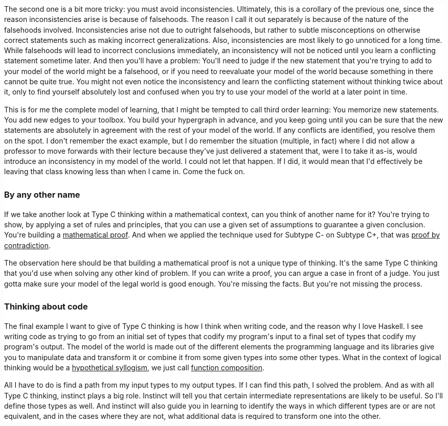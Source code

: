 The second one is a bit more tricky: you must avoid inconsistencies. Ultimately, this is a corollary of the previous one, since the reason inconsistencies arise is because of falsehoods. The reason I call it out separately is because of the nature of the falsehoods involved. Inconsistencies arise not due to outright falsehoods, but rather to subtle misconceptions on otherwise correct statements such as making incorrect generalizations. Also, inconsistencies are most likely to go unnoticed for a long time. While falsehoods will lead to incorrect conclusions immediately, an inconsistency will not be noticed until you learn a conflicting statement sometime later. And then you'll have a problem: You'll need to judge if the new statement that you're trying to add to your model of the world might be a falsehood, or if you need to reevaluate your model of the world because something in there cannot be quite true. You might not even notice the inconsistency and learn the conflicting statement without thinking twice about it, only to find yourself absolutely lost and confused when you try to use your model of the world at a later point in time.

This is for me the complete model of learning, that I might be tempted to call third order learning: You memorize new statements. You add new edges to your toolbox. You build your hypergraph in advance, and you keep going until you can be sure that the new statements are absolutely in agreement with the rest of your model of the world. If any conflicts are identified, you resolve them on the spot. I don't remember the exact example, but I do remember the situation (multiple, in fact) where I did not allow a professor to move forwards with their lecture because they've just delivered a statement that, were I to take it as-is, would introduce an inconsistency in my model of the world. I could not let that happen. If I did, it would mean that I'd effectively be leaving that class knowing less than when I came in. Come the fuck on.

### By any other name

If we take another look at Type C thinking within a mathematical context, can you think of another name for it? You're trying to show, by applying a set of rules and principles, that you can use a given set of assumptions to guarantee a given conclusion. You're building a [mathematical proof](https://en.wikipedia.org/wiki/Mathematical_proof). And when we applied the technique used for Subtype C- on Subtype C+, that was [proof by contradiction](https://en.wikipedia.org/wiki/Proof_by_contradiction).

The observation here should be that building a mathematical proof is not a unique type of thinking. It's the same Type C thinking that you'd use when solving any other kind of problem. If you can write a proof, you can argue a case in front of a judge. You just gotta make sure your model of the legal world is good enough. You're missing the facts. But you're not missing the process.

### Thinking about code

The final example I want to give of Type C thinking is how I think when writing code, and the reason why I love Haskell. I see writing code as trying to go from an initial set of types that codify my program's input to a final set of types that codify my program's output. The model of the world is made out of the different elements the programming language and its libraries give you to manipulate data and transform it or combine it from some given types into some other types. What in the context of logical thinking would be a [hypothetical syllogism](https://en.wikipedia.org/wiki/Hypothetical_syllogism), we just call [function composition](https://en.wikipedia.org/wiki/Function_composition_(computer_science)).

All I have to do is find a path from my input types to my output types. If I can find this path, I solved the problem. And as with all Type C thinking, instinct plays a big role. Instinct will tell you that certain intermediate representations are likely to be useful. So I'll define those types as well. And instinct will also guide you in learning to identify the ways in which different types are or are not equivalent, and in the cases where they are not, what additional data is required to transform one into the other.
